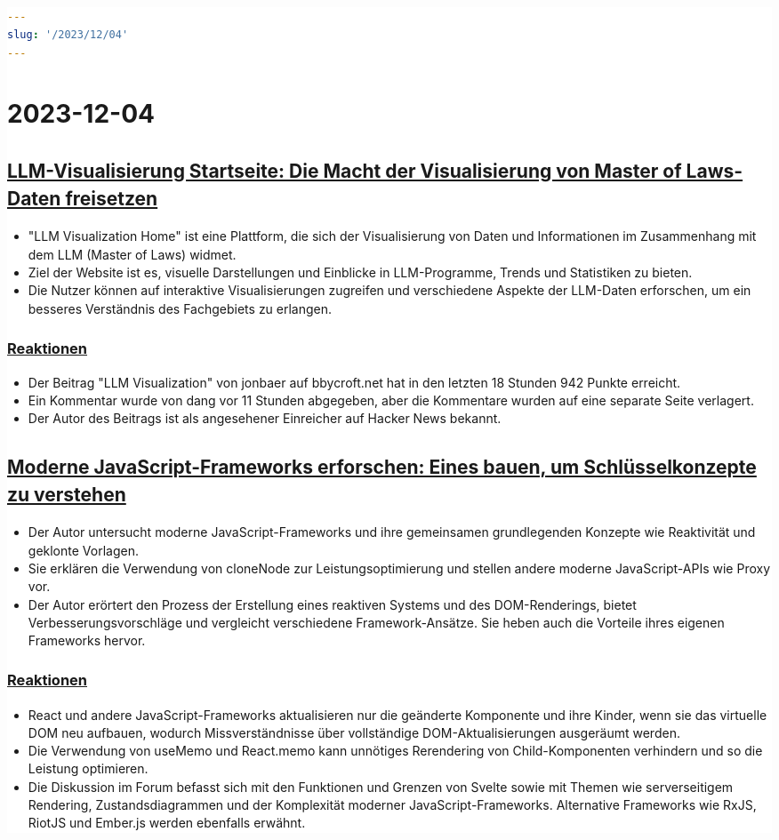 ```yaml
---
slug: '/2023/12/04'
---
```


# 2023-12-04

## [LLM-Visualisierung Startseite: Die Macht der Visualisierung von Master of Laws-Daten freisetzen](https://bbycroft.net/llm)

- "LLM Visualization Home" ist eine Plattform, die sich der Visualisierung von Daten und Informationen im Zusammenhang mit dem LLM (Master of Laws) widmet.
- Ziel der Website ist es, visuelle Darstellungen und Einblicke in LLM-Programme, Trends und Statistiken zu bieten.
- Die Nutzer können auf interaktive Visualisierungen zugreifen und verschiedene Aspekte der LLM-Daten erforschen, um ein besseres Verständnis des Fachgebiets zu erlangen.

### [Reaktionen](https://news.ycombinator.com/item?id=38507672)

- Der Beitrag "LLM Visualization" von jonbaer auf bbycroft.net hat in den letzten 18 Stunden 942 Punkte erreicht.
- Ein Kommentar wurde von dang vor 11 Stunden abgegeben, aber die Kommentare wurden auf eine separate Seite verlagert.
- Der Autor des Beitrags ist als angesehener Einreicher auf Hacker News bekannt.

## [Moderne JavaScript-Frameworks erforschen: Eines bauen, um Schlüsselkonzepte zu verstehen](https://nolanlawson.com/2023/12/02/lets-learn-how-modern-javascript-frameworks-work-by-building-one/)

- Der Autor untersucht moderne JavaScript-Frameworks und ihre gemeinsamen grundlegenden Konzepte wie Reaktivität und geklonte Vorlagen.
- Sie erklären die Verwendung von cloneNode zur Leistungsoptimierung und stellen andere moderne JavaScript-APIs wie Proxy vor.
- Der Autor erörtert den Prozess der Erstellung eines reaktiven Systems und des DOM-Renderings, bietet Verbesserungsvorschläge und vergleicht verschiedene Framework-Ansätze. Sie heben auch die Vorteile ihres eigenen Frameworks hervor.

### [Reaktionen](https://news.ycombinator.com/item?id=38510209)

- React und andere JavaScript-Frameworks aktualisieren nur die geänderte Komponente und ihre Kinder, wenn sie das virtuelle DOM neu aufbauen, wodurch Missverständnisse über vollständige DOM-Aktualisierungen ausgeräumt werden.
- Die Verwendung von useMemo und React.memo kann unnötiges Rerendering von Child-Komponenten verhindern und so die Leistung optimieren.
- Die Diskussion im Forum befasst sich mit den Funktionen und Grenzen von Svelte sowie mit Themen wie serverseitigem Rendering, Zustandsdiagrammen und der Komplexität moderner JavaScript-Frameworks. Alternative Frameworks wie RxJS, RiotJS und Ember.js werden ebenfalls erwähnt.
